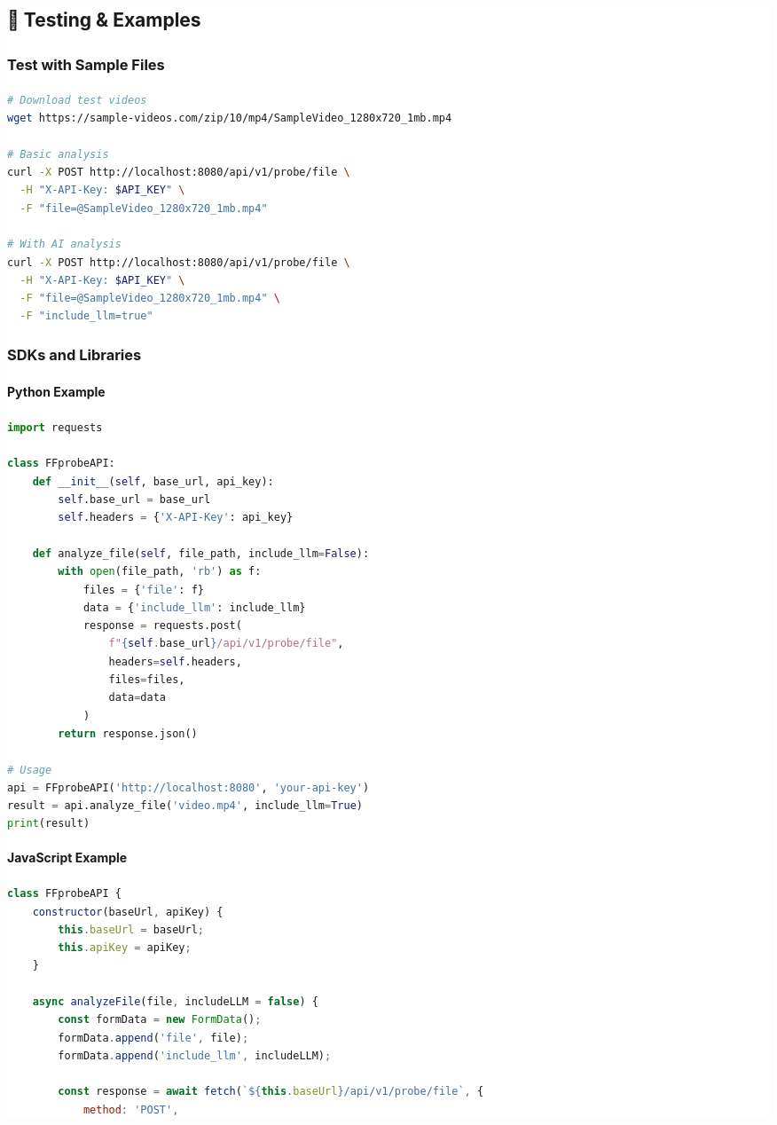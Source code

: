 ## 🧪 Testing & Examples

### Test with Sample Files
```bash
# Download test videos
wget https://sample-videos.com/zip/10/mp4/SampleVideo_1280x720_1mb.mp4

# Basic analysis
curl -X POST http://localhost:8080/api/v1/probe/file \
  -H "X-API-Key: $API_KEY" \
  -F "file=@SampleVideo_1280x720_1mb.mp4"

# With AI analysis
curl -X POST http://localhost:8080/api/v1/probe/file \
  -H "X-API-Key: $API_KEY" \
  -F "file=@SampleVideo_1280x720_1mb.mp4" \
  -F "include_llm=true"
```

### SDKs and Libraries

#### Python Example
```python
import requests

class FFprobeAPI:
    def __init__(self, base_url, api_key):
        self.base_url = base_url
        self.headers = {'X-API-Key': api_key}
    
    def analyze_file(self, file_path, include_llm=False):
        with open(file_path, 'rb') as f:
            files = {'file': f}
            data = {'include_llm': include_llm}
            response = requests.post(
                f"{self.base_url}/api/v1/probe/file",
                headers=self.headers,
                files=files,
                data=data
            )
        return response.json()

# Usage
api = FFprobeAPI('http://localhost:8080', 'your-api-key')
result = api.analyze_file('video.mp4', include_llm=True)
print(result)
```

#### JavaScript Example
```javascript
class FFprobeAPI {
    constructor(baseUrl, apiKey) {
        this.baseUrl = baseUrl;
        this.apiKey = apiKey;
    }

    async analyzeFile(file, includeLLM = false) {
        const formData = new FormData();
        formData.append('file', file);
        formData.append('include_llm', includeLLM);

        const response = await fetch(`${this.baseUrl}/api/v1/probe/file`, {
            method: 'POST',
```
